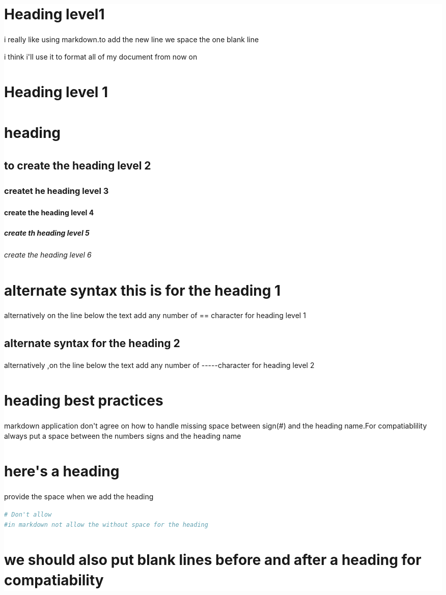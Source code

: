 # Heading level1
i really like using markdown.to add the new line we space the one blank line 

i think i'll use it to format all of my document from now on

<h1>Heading level 1</h1>

# heading

## to create the heading level 2



### createt he heading level 3

#### create the heading level 4

##### create th heading level 5

###### create the heading level 6

 alternate syntax this is for the heading 1
 =================================
 
 alternatively on the line below the text add any number of == character for heading level 1
 
 
 
 

alternate syntax for the heading 2
----------------------------------
alternatively ,on the line below the text add any number of  -----character for heading level 2

# heading best practices
markdown application don't agree on how to handle missing space between sign(#) and the heading name.For compatiablility always put a space between the numbers signs and the heading name


# here's a heading
provide the space when we add the heading


```python
# Don't allow
#in markdown not allow the without space for the heading
```

# we should also put blank lines before and after a heading for compatiability
